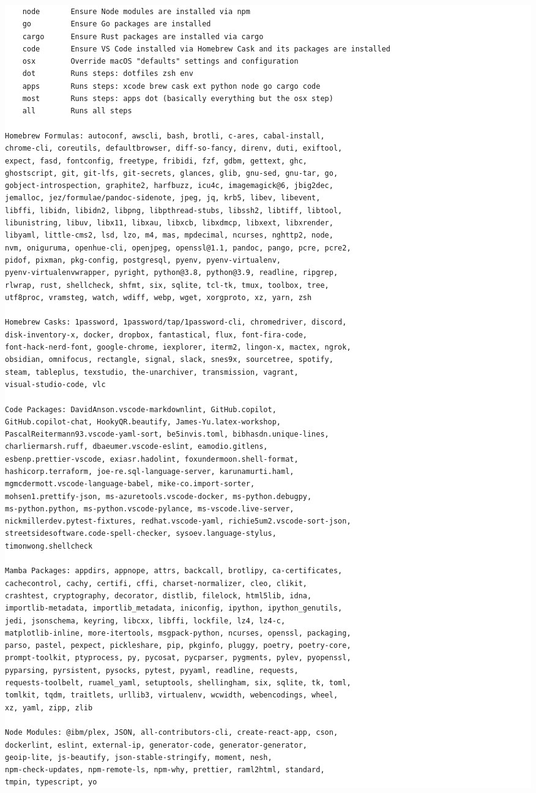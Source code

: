 ```
    node       Ensure Node modules are installed via npm
    go         Ensure Go packages are installed
    cargo      Ensure Rust packages are installed via cargo
    code       Ensure VS Code installed via Homebrew Cask and its packages are installed
    osx        Override macOS "defaults" settings and configuration
    dot        Runs steps: dotfiles zsh env
    apps       Runs steps: xcode brew cask ext python node go cargo code
    most       Runs steps: apps dot (basically everything but the osx step)
    all        Runs all steps

Homebrew Formulas: autoconf, awscli, bash, brotli, c-ares, cabal-install, 
chrome-cli, coreutils, defaultbrowser, diff-so-fancy, direnv, duti, exiftool, 
expect, fasd, fontconfig, freetype, fribidi, fzf, gdbm, gettext, ghc, 
ghostscript, git, git-lfs, git-secrets, glances, glib, gnu-sed, gnu-tar, go, 
gobject-introspection, graphite2, harfbuzz, icu4c, imagemagick@6, jbig2dec, 
jemalloc, jez/formulae/pandoc-sidenote, jpeg, jq, krb5, libev, libevent, 
libffi, libidn, libidn2, libpng, libpthread-stubs, libssh2, libtiff, libtool, 
libunistring, libuv, libx11, libxau, libxcb, libxdmcp, libxext, libxrender, 
libyaml, little-cms2, lsd, lzo, m4, mas, mpdecimal, ncurses, nghttp2, node, 
nvm, oniguruma, openhue-cli, openjpeg, openssl@1.1, pandoc, pango, pcre, pcre2, 
pidof, pixman, pkg-config, postgresql, pyenv, pyenv-virtualenv, 
pyenv-virtualenvwrapper, pyright, python@3.8, python@3.9, readline, ripgrep, 
rlwrap, rust, shellcheck, shfmt, six, sqlite, tcl-tk, tmux, toolbox, tree, 
utf8proc, vramsteg, watch, wdiff, webp, wget, xorgproto, xz, yarn, zsh

Homebrew Casks: 1password, 1password/tap/1password-cli, chromedriver, discord, 
disk-inventory-x, docker, dropbox, fantastical, flux, font-fira-code, 
font-hack-nerd-font, google-chrome, iexplorer, iterm2, lingon-x, mactex, ngrok, 
obsidian, omnifocus, rectangle, signal, slack, snes9x, sourcetree, spotify, 
steam, tableplus, texstudio, the-unarchiver, transmission, vagrant, 
visual-studio-code, vlc

Code Packages: DavidAnson.vscode-markdownlint, GitHub.copilot, 
GitHub.copilot-chat, HookyQR.beautify, James-Yu.latex-workshop, 
PascalReitermann93.vscode-yaml-sort, be5invis.toml, bibhasdn.unique-lines, 
charliermarsh.ruff, dbaeumer.vscode-eslint, eamodio.gitlens, 
esbenp.prettier-vscode, exiasr.hadolint, foxundermoon.shell-format, 
hashicorp.terraform, joe-re.sql-language-server, karunamurti.haml, 
mgmcdermott.vscode-language-babel, mike-co.import-sorter, 
mohsen1.prettify-json, ms-azuretools.vscode-docker, ms-python.debugpy, 
ms-python.python, ms-python.vscode-pylance, ms-vscode.live-server, 
nickmillerdev.pytest-fixtures, redhat.vscode-yaml, richie5um2.vscode-sort-json, 
streetsidesoftware.code-spell-checker, sysoev.language-stylus, 
timonwong.shellcheck

Mamba Packages: appdirs, appnope, attrs, backcall, brotlipy, ca-certificates, 
cachecontrol, cachy, certifi, cffi, charset-normalizer, cleo, clikit, 
crashtest, cryptography, decorator, distlib, filelock, html5lib, idna, 
importlib-metadata, importlib_metadata, iniconfig, ipython, ipython_genutils, 
jedi, jsonschema, keyring, libcxx, libffi, lockfile, lz4, lz4-c, 
matplotlib-inline, more-itertools, msgpack-python, ncurses, openssl, packaging, 
parso, pastel, pexpect, pickleshare, pip, pkginfo, pluggy, poetry, poetry-core, 
prompt-toolkit, ptyprocess, py, pycosat, pycparser, pygments, pylev, pyopenssl, 
pyparsing, pyrsistent, pysocks, pytest, pyyaml, readline, requests, 
requests-toolbelt, ruamel_yaml, setuptools, shellingham, six, sqlite, tk, toml, 
tomlkit, tqdm, traitlets, urllib3, virtualenv, wcwidth, webencodings, wheel, 
xz, yaml, zipp, zlib

Node Modules: @ibm/plex, JSON, all-contributors-cli, create-react-app, cson, 
dockerlint, eslint, external-ip, generator-code, generator-generator, 
geoip-lite, js-beautify, json-stable-stringify, moment, nesh, 
npm-check-updates, npm-remote-ls, npm-why, prettier, raml2html, standard, 
tmpin, typescript, yo
```